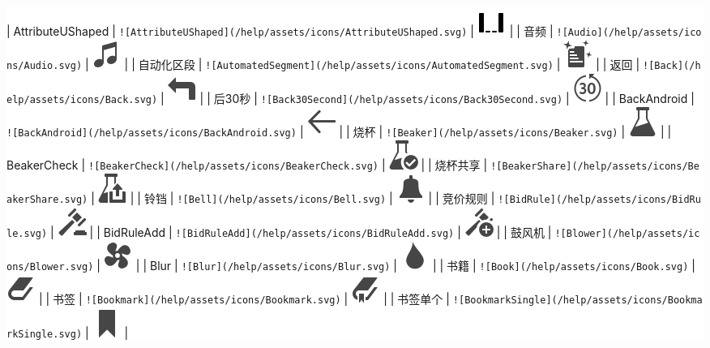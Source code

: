 | AttributeUShaped | `![AttributeUShaped](/help/assets/icons/AttributeUShaped.svg)` | ![AttributeUShaped](/help/assets/icons/AttributeUShaped.svg) |
| 音频 | `![Audio](/help/assets/icons/Audio.svg)` | ![音频](/help/assets/icons/Audio.svg) |
| 自动化区段 | `![AutomatedSegment](/help/assets/icons/AutomatedSegment.svg)` | ![自动化区段](/help/assets/icons/AutomatedSegment.svg) |
| 返回 | `![Back](/help/assets/icons/Back.svg)` | ![返回](/help/assets/icons/Back.svg) |
| 后30秒 | `![Back30Second](/help/assets/icons/Back30Second.svg)` | ![后退30秒](/help/assets/icons/Back30Second.svg) |
| BackAndroid | `![BackAndroid](/help/assets/icons/BackAndroid.svg)` | ![BackAndroid](/help/assets/icons/BackAndroid.svg) |
| 烧杯 | `![Beaker](/help/assets/icons/Beaker.svg)` | ![烧杯](/help/assets/icons/Beaker.svg) |
| BeakerCheck | `![BeakerCheck](/help/assets/icons/BeakerCheck.svg)` | ![BeakerCheck](/help/assets/icons/BeakerCheck.svg) |
| 烧杯共享 | `![BeakerShare](/help/assets/icons/BeakerShare.svg)` | ![BeakerShare](/help/assets/icons/BeakerShare.svg) |
| 铃铛 | `![Bell](/help/assets/icons/Bell.svg)` | ![铃](/help/assets/icons/Bell.svg) |
| 竞价规则 | `![BidRule](/help/assets/icons/BidRule.svg)` | ![竞价规则](/help/assets/icons/BidRule.svg) |
| BidRuleAdd | `![BidRuleAdd](/help/assets/icons/BidRuleAdd.svg)` | ![竞价规则添加](/help/assets/icons/BidRuleAdd.svg) |
| 鼓风机 | `![Blower](/help/assets/icons/Blower.svg)` | ![风扇](/help/assets/icons/Blower.svg) |
| Blur | `![Blur](/help/assets/icons/Blur.svg)` | ![模糊](/help/assets/icons/Blur.svg) |
| 书籍 | `![Book](/help/assets/icons/Book.svg)` | ![书籍](/help/assets/icons/Book.svg) |
| 书签 | `![Bookmark](/help/assets/icons/Bookmark.svg)` | ![书签](/help/assets/icons/Bookmark.svg) |
| 书签单个 | `![BookmarkSingle](/help/assets/icons/BookmarkSingle.svg)` | ![书签单个](/help/assets/icons/BookmarkSingle.svg) |